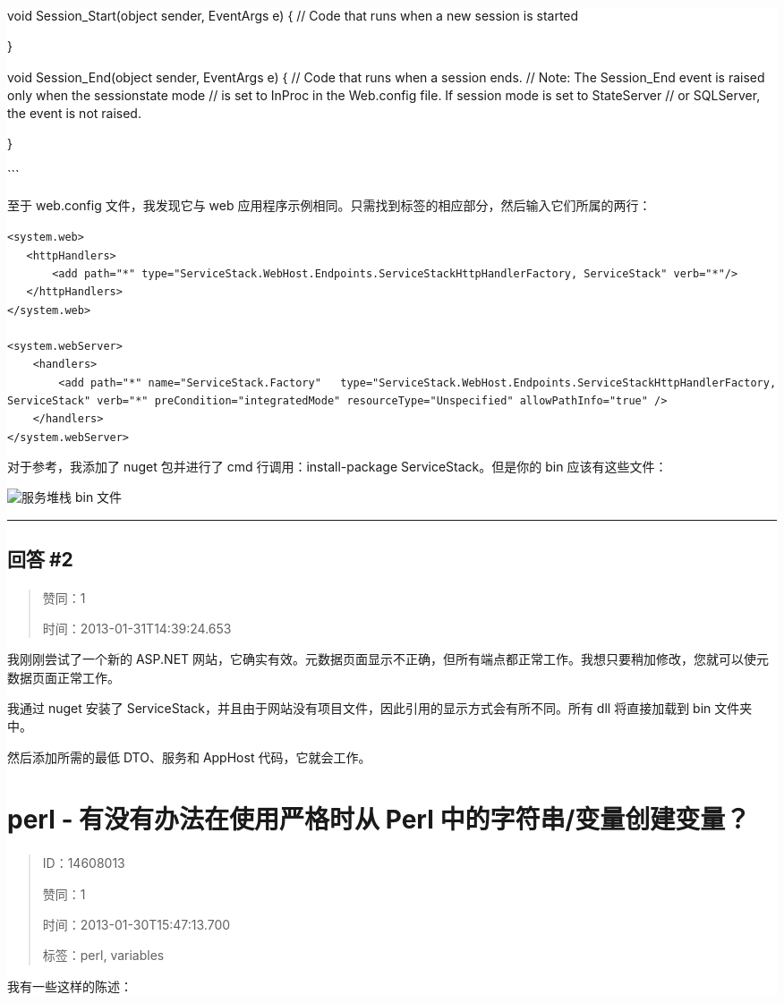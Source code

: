 void Session_Start(object sender, EventArgs e) 
{
    // Code that runs when a new session is started

}

void Session_End(object sender, EventArgs e) 
{
    // Code that runs when a session ends. 
    // Note: The Session_End event is raised only when the sessionstate mode
    // is set to InProc in the Web.config file. If session mode is set to StateServer 
    // or SQLServer, the event is not raised.

}

</script> 
```

至于 web.config 文件，我发现它与 web 应用程序示例相同。只需找到标签的相应部分，然后输入它们所属的两行：

```
<system.web>
   <httpHandlers>
       <add path="*" type="ServiceStack.WebHost.Endpoints.ServiceStackHttpHandlerFactory, ServiceStack" verb="*"/>
   </httpHandlers>
</system.web>

<system.webServer>
    <handlers>
        <add path="*" name="ServiceStack.Factory"   type="ServiceStack.WebHost.Endpoints.ServiceStackHttpHandlerFactory, ServiceStack" verb="*" preCondition="integratedMode" resourceType="Unspecified" allowPathInfo="true" /> 
    </handlers>
</system.webServer> 
```

对于参考，我添加了 nuget 包并进行了 cmd 行调用：install-package ServiceStack。但是你的 bin 应该有这些文件：

![服务堆栈 bin 文件](../Images/ba004c12118cca69e55b751808c777a8.png)

* * *

## 回答 #2

> 赞同：1
> 
> 时间：2013-01-31T14:39:24.653

我刚刚尝试了一个新的 ASP.NET 网站，它确实有效。元数据页面显示不正确，但所有端点都正常工作。我想只要稍加修改，您就可以使元数据页面正常工作。

我通过 nuget 安装了 ServiceStack，并且由于网站没有项目文件，因此引用的显示方式会有所不同。所有 dll 将直接加载到 bin 文件夹中。

然后添加所需的最低 DTO、服务和 AppHost 代码，它就会工作。

# perl - 有没有办法在使用严格时从 Perl 中的字符串/变量创建变量？

> ID：14608013
> 
> 赞同：1
> 
> 时间：2013-01-30T15:47:13.700
> 
> 标签：perl, variables

我有一些这样的陈述：
```